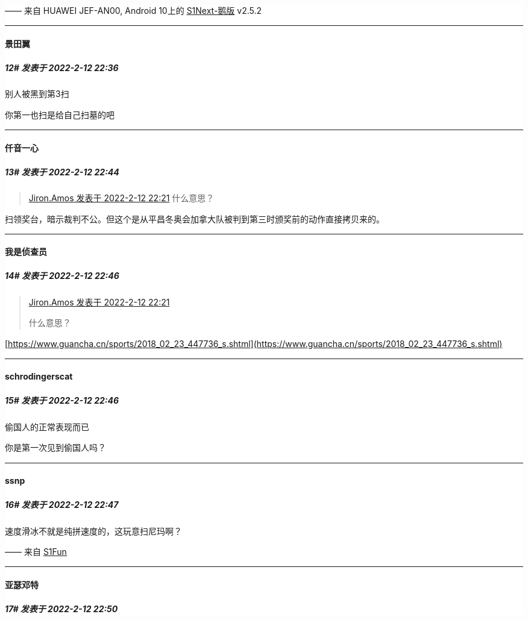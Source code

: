 —— 来自 HUAWEI JEF-AN00, Android 10上的 [S1Next-鹅版](https://github.com/ykrank/S1-Next/releases) v2.5.2

*****

####  景田翼  
##### 12#       发表于 2022-2-12 22:36

别人被黑到第3扫

你第一也扫是给自己扫墓的吧

*****

####  仟音一心  
##### 13#       发表于 2022-2-12 22:44

<blockquote><a href="httphttps://bbs.saraba1st.com/2b/forum.php?mod=redirect&amp;goto=findpost&amp;pid=54659665&amp;ptid=2052199" target="_blank">Jiron.Amos 发表于 2022-2-12 22:21</a>
什么意思？</blockquote>
扫领奖台，暗示裁判不公。但这个是从平昌冬奥会加拿大队被判到第三时颁奖前的动作直接拷贝来的。

*****

####  我是侦查员  
##### 14#       发表于 2022-2-12 22:46

<blockquote><a href="httphttps://bbs.saraba1st.com/2b/forum.php?mod=redirect&amp;goto=findpost&amp;pid=54659665&amp;ptid=2052199" target="_blank">Jiron.Amos 发表于 2022-2-12 22:21</a>

什么意思？</blockquote>
[https://www.guancha.cn/sports/2018_02_23_447736_s.shtml](https://www.guancha.cn/sports/2018_02_23_447736_s.shtml)

*****

####  schrodingerscat  
##### 15#       发表于 2022-2-12 22:46

偷国人的正常表现而已

你是第一次见到偷国人吗？

*****

####  ssnp  
##### 16#       发表于 2022-2-12 22:47

速度滑冰不就是纯拼速度的，这玩意扫尼玛啊？

—— 来自 [S1Fun](https://s1fun.koalcat.com)

*****

####  亚瑟邓特  
##### 17#       发表于 2022-2-12 22:50

